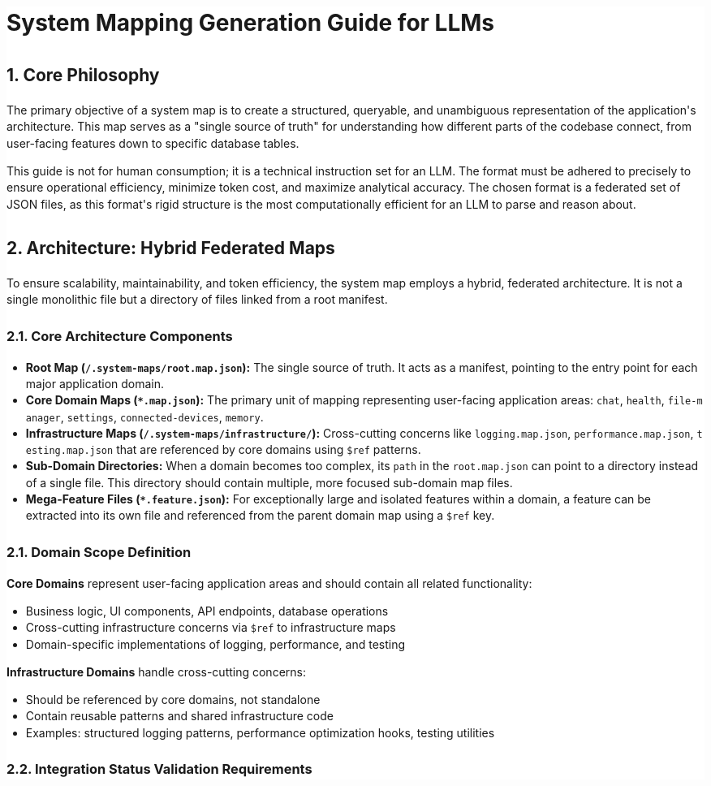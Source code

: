 # System Mapping Generation Guide for LLMs

## 1. Core Philosophy

The primary objective of a system map is to create a structured, queryable, and unambiguous representation of the application's architecture. This map serves as a "single source of truth" for understanding how different parts of the codebase connect, from user-facing features down to specific database tables.

This guide is not for human consumption; it is a technical instruction set for an LLM. The format must be adhered to precisely to ensure operational efficiency, minimize token cost, and maximize analytical accuracy. The chosen format is a federated set of JSON files, as this format's rigid structure is the most computationally efficient for an LLM to parse and reason about.

## 2. Architecture: Hybrid Federated Maps

To ensure scalability, maintainability, and token efficiency, the system map employs a hybrid, federated architecture. It is not a single monolithic file but a directory of files linked from a root manifest.

### 2.1. Core Architecture Components

- **Root Map (`/.system-maps/root.map.json`):** The single source of truth. It acts as a manifest, pointing to the entry point for each major application domain.
- **Core Domain Maps (`*.map.json`):** The primary unit of mapping representing user-facing application areas: `chat`, `health`, `file-manager`, `settings`, `connected-devices`, `memory`.
- **Infrastructure Maps (`/.system-maps/infrastructure/`):** Cross-cutting concerns like `logging.map.json`, `performance.map.json`, `testing.map.json` that are referenced by core domains using `$ref` patterns.
- **Sub-Domain Directories:** When a domain becomes too complex, its `path` in the `root.map.json` can point to a directory instead of a single file. This directory should contain multiple, more focused sub-domain map files.
- **Mega-Feature Files (`*.feature.json`):** For exceptionally large and isolated features within a domain, a feature can be extracted into its own file and referenced from the parent domain map using a `$ref` key.

### 2.1. Domain Scope Definition

**Core Domains** represent user-facing application areas and should contain all related functionality:
- Business logic, UI components, API endpoints, database operations
- Cross-cutting infrastructure concerns via `$ref` to infrastructure maps
- Domain-specific implementations of logging, performance, and testing

**Infrastructure Domains** handle cross-cutting concerns:
- Should be referenced by core domains, not standalone
- Contain reusable patterns and shared infrastructure code
- Examples: structured logging patterns, performance optimization hooks, testing utilities

### 2.2. Integration Status Validation Requirements
